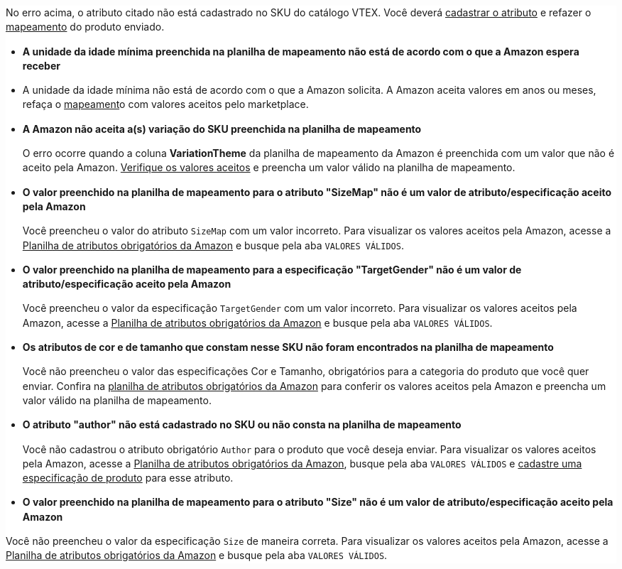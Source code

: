  No erro acima, o atributo citado não está cadastrado no SKU do catálogo VTEX. Você deverá [cadastrar o atributo](https://help.vtex.com/pt/tracks/catalogo-101--5AF0XfnjfWeopIFBgs3LIQ/4fcdmJzQ6QYA9zWf3bLWin) e refazer o [mapeamento](https://help.vtex.com/pt/tracks/configurar-integracao-com-a-amazon--6sgd4Pagy3wNsWKBvmIFrP/5xklf2wSdeztQh4iy5kJvD) do produto enviado.

- **A unidade da idade mínima preenchida na planilha de mapeamento não está de acordo com o que a Amazon espera receber**

- A unidade da idade mínima não está de acordo com o que a Amazon solicita. A Amazon aceita valores em anos ou meses, refaça o [mapeament](https://help.vtex.com/pt/tracks/configurar-integracao-com-a-amazon--6sgd4Pagy3wNsWKBvmIFrP/5xklf2wSdeztQh4iy5kJvD)o com valores aceitos pelo marketplace.

- **A Amazon não aceita a(s) variação do SKU preenchida na planilha de mapeamento**

  O erro ocorre quando a coluna **VariationTheme** da planilha de mapeamento da Amazon é preenchida com um valor que não é aceito pela Amazon. [Verifique os valores aceitos](https://help.vtex.com/pt/tracks/configurar-integracao-com-a-amazon--6sgd4Pagy3wNsWKBvmIFrP/5xklf2wSdeztQh4iy5kJvD#5-preenchimento-da-planilha-de-mapeamento) e preencha um valor válido na planilha de mapeamento.

- **O valor preenchido na planilha de mapeamento para o atributo "SizeMap" não é um valor de atributo/especificação aceito pela Amazon**

  Você preencheu o valor do atributo `SizeMap` com um valor incorreto. Para visualizar os valores aceitos pela Amazon, acesse a [Planilha de atributos obrigatórios da Amazon](https://help.vtex.com/pt/tracks/configurar-integracao-com-a-amazon--6sgd4Pagy3wNsWKBvmIFrP/5xklf2wSdeztQh4iy5kJvD#2-planilha-de-atributos-obrigatorios-da-amazon) e busque pela aba `VALORES VÁLIDOS`.

- **O valor preenchido na planilha de mapeamento para a especificação "TargetGender" não é um valor de atributo/especificação aceito pela Amazon**

  Você preencheu o valor da especificação `TargetGender` com um valor incorreto. Para visualizar os valores aceitos pela Amazon, acesse a [Planilha de atributos obrigatórios da Amazon](https://help.vtex.com/pt/tracks/configurar-integracao-com-a-amazon--6sgd4Pagy3wNsWKBvmIFrP/5xklf2wSdeztQh4iy5kJvD#2-planilha-de-atributos-obrigatorios-da-amazon) e busque pela aba `VALORES VÁLIDOS`.

- **Os atributos de cor e de tamanho que constam nesse SKU não foram encontrados na planilha de mapeamento**

  Você não preencheu o valor das especificações Cor e Tamanho, obrigatórios para a categoria do produto que você quer enviar. Confira na [planilha de atributos obrigatórios da Amazon](https://help.vtex.com/pt/tracks/configurar-integracao-com-a-amazon--6sgd4Pagy3wNsWKBvmIFrP/5xklf2wSdeztQh4iy5kJvD#2-planilha-de-atributos-obrigatorios-da-amazon) para conferir os valores aceitos pela Amazon e preencha um valor válido na planilha de mapeamento.

- **O atributo "author" não está cadastrado no SKU ou não consta na planilha de mapeamento**

  Você não cadastrou o atributo obrigatório `Author` para o produto que você deseja enviar. Para visualizar os valores aceitos pela Amazon, acesse a [Planilha de atributos obrigatórios da Amazon](https://help.vtex.com/pt/tracks/configurar-integracao-com-a-amazon--6sgd4Pagy3wNsWKBvmIFrP/5xklf2wSdeztQh4iy5kJvD#2-planilha-de-atributos-obrigatorios-da-amazon), busque pela aba `VALORES VÁLIDOS` e [cadastre uma especificação de produto](https://help.vtex.com/pt/tracks/catalogo-101--5AF0XfnjfWeopIFBgs3LIQ/4fcdmJzQ6QYA9zWf3bLWin) para esse atributo.

- **O valor preenchido na planilha de mapeamento para o atributo "Size" não é um valor de atributo/especificação aceito pela Amazon**

Você não preencheu o valor da especificação `Size` de maneira correta. Para visualizar os valores aceitos pela Amazon, acesse a [Planilha de atributos obrigatórios da Amazon](https://help.vtex.com/pt/tracks/configurar-integracao-com-a-amazon--6sgd4Pagy3wNsWKBvmIFrP/5xklf2wSdeztQh4iy5kJvD#2-planilha-de-atributos-obrigatorios-da-amazon) e busque pela aba `VALORES VÁLIDOS`.
